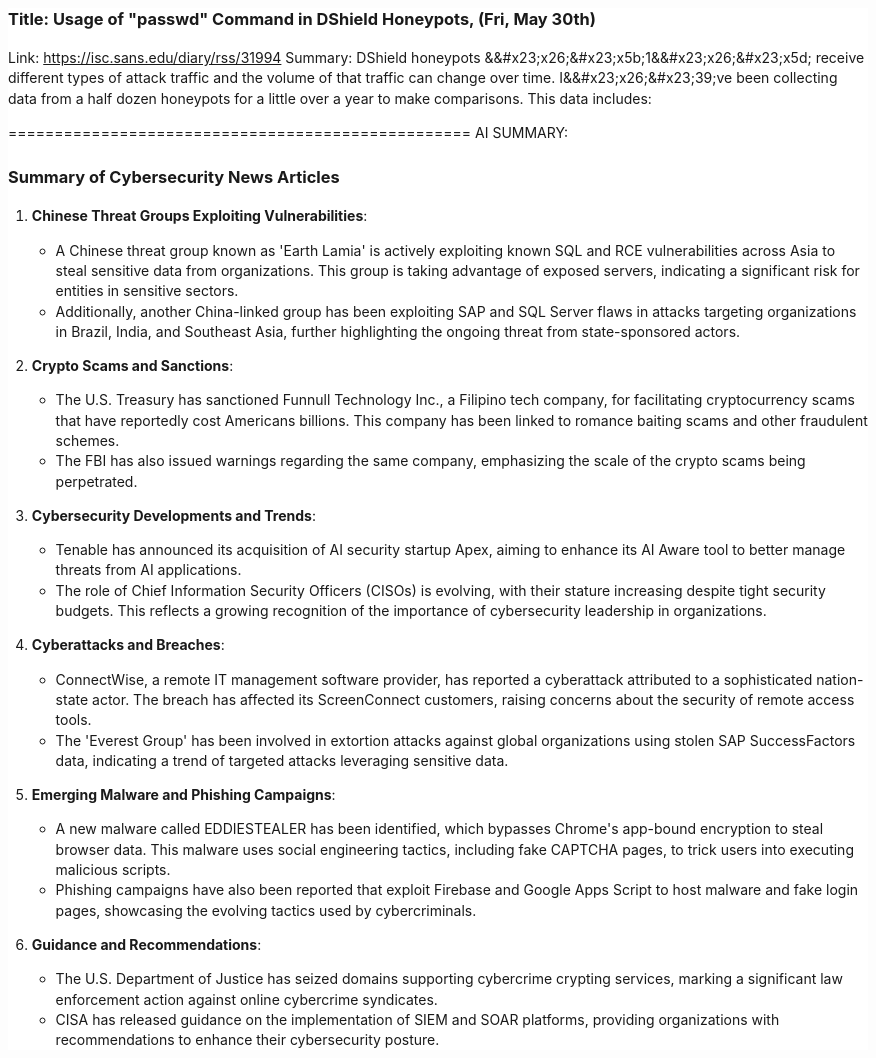 ### Title: Usage of "passwd" Command in DShield Honeypots, (Fri, May 30th)
Link: https://isc.sans.edu/diary/rss/31994
Summary: DShield honeypots &&#x23&#x3b;x26&#x3b;&#x23&#x3b;x5b&#x3b;1&&#x23&#x3b;x26&#x3b;&#x23&#x3b;x5d&#x3b; receive different types of attack traffic and the volume of that traffic can change over time. I&&#x23&#x3b;x26&#x3b;&#x23&#x3b;39&#x3b;ve been collecting data from a half dozen honeypots for a little over a year to make comparisons. This data includes:&#xd;



==================================================
AI SUMMARY:

### Summary of Cybersecurity News Articles

1. **Chinese Threat Groups Exploiting Vulnerabilities**:
   - A Chinese threat group known as 'Earth Lamia' is actively exploiting known SQL and RCE vulnerabilities across Asia to steal sensitive data from organizations. This group is taking advantage of exposed servers, indicating a significant risk for entities in sensitive sectors.
   - Additionally, another China-linked group has been exploiting SAP and SQL Server flaws in attacks targeting organizations in Brazil, India, and Southeast Asia, further highlighting the ongoing threat from state-sponsored actors.

2. **Crypto Scams and Sanctions**:
   - The U.S. Treasury has sanctioned Funnull Technology Inc., a Filipino tech company, for facilitating cryptocurrency scams that have reportedly cost Americans billions. This company has been linked to romance baiting scams and other fraudulent schemes.
   - The FBI has also issued warnings regarding the same company, emphasizing the scale of the crypto scams being perpetrated.

3. **Cybersecurity Developments and Trends**:
   - Tenable has announced its acquisition of AI security startup Apex, aiming to enhance its AI Aware tool to better manage threats from AI applications.
   - The role of Chief Information Security Officers (CISOs) is evolving, with their stature increasing despite tight security budgets. This reflects a growing recognition of the importance of cybersecurity leadership in organizations.

4. **Cyberattacks and Breaches**:
   - ConnectWise, a remote IT management software provider, has reported a cyberattack attributed to a sophisticated nation-state actor. The breach has affected its ScreenConnect customers, raising concerns about the security of remote access tools.
   - The 'Everest Group' has been involved in extortion attacks against global organizations using stolen SAP SuccessFactors data, indicating a trend of targeted attacks leveraging sensitive data.

5. **Emerging Malware and Phishing Campaigns**:
   - A new malware called EDDIESTEALER has been identified, which bypasses Chrome's app-bound encryption to steal browser data. This malware uses social engineering tactics, including fake CAPTCHA pages, to trick users into executing malicious scripts.
   - Phishing campaigns have also been reported that exploit Firebase and Google Apps Script to host malware and fake login pages, showcasing the evolving tactics used by cybercriminals.

6. **Guidance and Recommendations**:
   - The U.S. Department of Justice has seized domains supporting cybercrime crypting services, marking a significant law enforcement action against online cybercrime syndicates.
   - CISA has released guidance on the implementation of SIEM and SOAR platforms, providing organizations with recommendations to enhance their cybersecurity posture.
